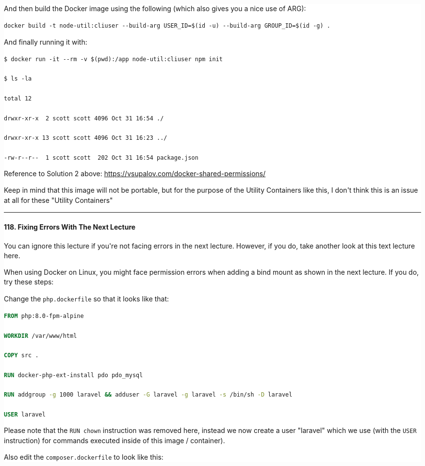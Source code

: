 And then build the Docker image using the following (which also gives you a nice use of ARG):

```dockerfile
docker build -t node-util:cliuser --build-arg USER_ID=$(id -u) --build-arg GROUP_ID=$(id -g) .
```

And finally running it with:

```shell
$ docker run -it --rm -v $(pwd):/app node-util:cliuser npm init

$ ls -la

total 12

drwxr-xr-x  2 scott scott 4096 Oct 31 16:54 ./

drwxr-xr-x 13 scott scott 4096 Oct 31 16:23 ../

-rw-r--r--  1 scott scott  202 Oct 31 16:54 package.json
```

Reference to Solution 2 above: <https://vsupalov.com/docker-shared-permissions/>

Keep in mind that this image will not be portable, but for the purpose of the Utility Containers like this, I don't think this is an issue at all for these "Utility Containers"

---

#### 118. Fixing Errors With The Next Lecture

You can ignore this lecture if you're not facing errors in the next lecture. However, if you do, take another look at this text lecture here.

When using Docker on Linux, you might face permission errors when adding a bind mount as shown in the next lecture. If you do, try these steps:

Change the `php.dockerfile` so that it looks like that:

```dockerfile
FROM php:8.0-fpm-alpine

WORKDIR /var/www/html

COPY src .

RUN docker-php-ext-install pdo pdo_mysql

RUN addgroup -g 1000 laravel && adduser -G laravel -g laravel -s /bin/sh -D laravel

USER laravel
```

Please note that the `RUN chown` instruction was removed here, instead we now create a user "laravel" which we use (with the `USER` instruction) for commands executed inside of this image / container).

Also edit the `composer.dockerfile` to look like this:
